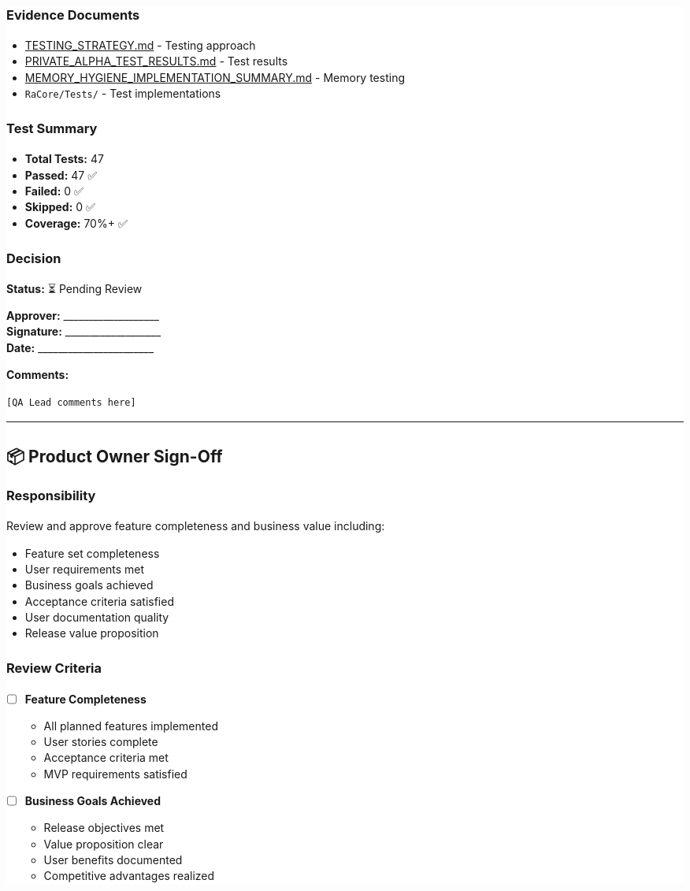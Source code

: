 ### Evidence Documents
- [TESTING_STRATEGY.md](./TESTING_STRATEGY.md) - Testing approach
- [PRIVATE_ALPHA_TEST_RESULTS.md](./PRIVATE_ALPHA_TEST_RESULTS.md) - Test results
- [MEMORY_HYGIENE_IMPLEMENTATION_SUMMARY.md](./MEMORY_HYGIENE_IMPLEMENTATION_SUMMARY.md) - Memory testing
- `RaCore/Tests/` - Test implementations

### Test Summary
- **Total Tests:** 47
- **Passed:** 47 ✅
- **Failed:** 0 ✅
- **Skipped:** 0 ✅
- **Coverage:** 70%+ ✅

### Decision

**Status:** ⏳ Pending Review

**Approver:** ___________________  
**Signature:** ___________________  
**Date:** _______________________

**Comments:**
```
[QA Lead comments here]
```

---

## 📦 Product Owner Sign-Off

### Responsibility
Review and approve feature completeness and business value including:
- Feature set completeness
- User requirements met
- Business goals achieved
- Acceptance criteria satisfied
- User documentation quality
- Release value proposition

### Review Criteria

- [ ] **Feature Completeness**
  - All planned features implemented
  - User stories complete
  - Acceptance criteria met
  - MVP requirements satisfied
  
- [ ] **Business Goals Achieved**
  - Release objectives met
  - Value proposition clear
  - User benefits documented
  - Competitive advantages realized
  